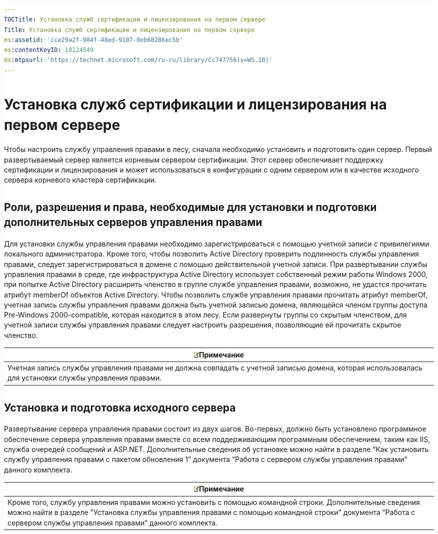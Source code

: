 ```yaml
---
TOCTitle: Установка служб сертификации и лицензирования на первом сервере
Title: Установка служб сертификации и лицензирования на первом сервере
ms:assetid: 'cce29a2f-984f-48ed-9187-0eb68286ec5b'
ms:contentKeyID: 18124549
ms:mtpsurl: 'https://technet.microsoft.com/ru-ru/library/Cc747756(v=WS.10)'
---
```


Установка служб сертификации и лицензирования на первом сервере
===============================================================

Чтобы настроить службу управления правами в лесу, сначала необходимо установить и подготовить один сервер. Первый развертываемый сервер является корневым сервером сертификации. Этот сервер обеспечивает поддержку сертификации и лицензирования и может использоваться в конфигурации с одним сервером или в качестве исходного сервера корневого кластера сертификации.

Роли, разрешения и права, необходимые для установки и подготовки дополнительных серверов управления правами
-----------------------------------------------------------------------------------------------------------

Для установки службы управления правами необходимо зарегистрироваться с помощью учетной записи с привилегиями локального администратора. Кроме того, чтобы позволить Active Directory проверить подлинность службы управления правами, следует зарегистрироваться в домене с помощью действительной учетной записи. При развертывании службы управления правами в среде, где инфраструктура Active Directory использует собственный режим работы Windows 2000, при попытке Active Directory расширить членство в группе службе управления правами, возможно, не удастся прочитать атрибут memberOf объектов Active Directory. Чтобы позволить службе управления правами прочитать атрибут memberOf, учетная запись службы управления правами должна быть учетной записью домена, являющейся членом группы доступа Pre-Windows 2000-compatible, которая находится в этом лесу. Если развернуты группы со скрытым членством, для учетной записи службы управления правами следует настроить разрешения, позволяющие ей прочитать скрытое членство.

| ![](/security-updates/images/Cc747756.note(WS.10).gif)Примечание                                                                            |
|--------------------------------------------------------------------------------------------------------------------------------------------------------|
| Учетная запись службы управления правами не должна совпадать с учетной записью домена, которая использовалась для установки службы управления правами. |

Установка и подготовка исходного сервера
----------------------------------------

Развертывание сервера управления правами состоит из двух шагов. Во-первых, должно быть установлено программное обеспечение сервера управления правами вместе со всем поддерживающим программным обеспечением, таким как IIS, служба очередей сообщений и ASP.NET. Дополнительные сведения об установке можно найти в разделе “Как установить службу управления правами с пакетом обновления 1” документа “Работа с сервером службы управления правами” данного комплекта.

| ![](/security-updates/images/Cc747756.note(WS.10).gif)Примечание                                                                                                                                                                                                  |
|------------------------------------------------------------------------------------------------------------------------------------------------------------------------------------------------------------------------------------------------------------------------------|
| Кроме того, службу управления правами можно установить с помощью командной строки. Дополнительные сведения можно найти в разделе "Установка службы управления правами с помощью командной строки" документа “Работа с сервером службы управления правами” данного комплекта. |

